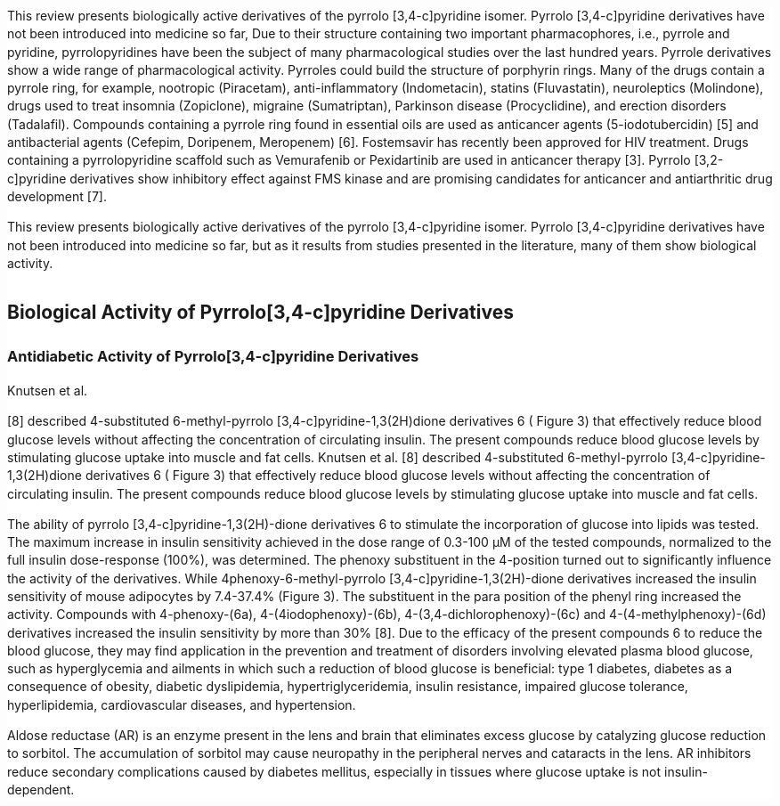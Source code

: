 This review presents biologically active derivatives of the pyrrolo [3,4-c]pyridine isomer. Pyrrolo [3,4-c]pyridine derivatives have not been introduced into medicine so far, Due to their structure containing two important pharmacophores, i.e., pyrrole and pyridine, pyrrolopyridines have been the subject of many pharmacological studies over the last hundred years. Pyrrole derivatives show a wide range of pharmacological activity. Pyrroles could build the structure of porphyrin rings. Many of the drugs contain a pyrrole ring, for example, nootropic (Piracetam), anti-inflammatory (Indometacin), statins (Fluvastatin), neuroleptics (Molindone), drugs used to treat insomnia (Zopiclone), migraine (Sumatriptan), Parkinson disease (Procyclidine), and erection disorders (Tadalafil). Compounds containing a pyrrole ring found in essential oils are used as anticancer agents (5-iodotubercidin) [5] and antibacterial agents (Cefepim, Doripenem, Meropenem) [6]. Fostemsavir has recently been approved for HIV treatment. Drugs containing a pyrrolopyridine scaffold such as Vemurafenib or Pexidartinib are used in anticancer therapy [3]. Pyrrolo [3,2-c]pyridine derivatives show inhibitory effect against FMS kinase and are promising candidates for anticancer and antiarthritic drug development [7].

This review presents biologically active derivatives of the pyrrolo [3,4-c]pyridine isomer. Pyrrolo [3,4-c]pyridine derivatives have not been introduced into medicine so far, but as it results from studies presented in the literature, many of them show biological activity. 


## Biological Activity of Pyrrolo[3,4-c]pyridine Derivatives


### Antidiabetic Activity of Pyrrolo[3,4-c]pyridine Derivatives

Knutsen et al.

[8] described 4-substituted 6-methyl-pyrrolo [3,4-c]pyridine-1,3(2H)dione derivatives 6 ( Figure 3) that effectively reduce blood glucose levels without affecting the concentration of circulating insulin. The present compounds reduce blood glucose levels by stimulating glucose uptake into muscle and fat cells. Knutsen et al. [8] described 4-substituted 6-methyl-pyrrolo [3,4-c]pyridine-1,3(2H)dione derivatives 6 ( Figure 3) that effectively reduce blood glucose levels without affecting the concentration of circulating insulin. The present compounds reduce blood glucose levels by stimulating glucose uptake into muscle and fat cells.

The ability of pyrrolo [3,4-c]pyridine-1,3(2H)-dione derivatives 6 to stimulate the incorporation of glucose into lipids was tested. The maximum increase in insulin sensitivity achieved in the dose range of 0.3-100 μM of the tested compounds, normalized to the full insulin dose-response (100%), was determined. The phenoxy substituent in the 4-position turned out to significantly influence the activity of the derivatives. While 4phenoxy-6-methyl-pyrrolo [3,4-c]pyridine-1,3(2H)-dione derivatives increased the insulin sensitivity of mouse adipocytes by 7.4-37.4% (Figure 3). The substituent in the para position of the phenyl ring increased the activity. Compounds with 4-phenoxy-(6a), 4-(4iodophenoxy)-(6b), 4-(3,4-dichlorophenoxy)-(6c) and 4-(4-methylphenoxy)-(6d) derivatives increased the insulin sensitivity by more than 30% [8].  Due to the efficacy of the present compounds 6 to reduce the blood glucose, they may find application in the prevention and treatment of disorders involving elevated plasma blood glucose, such as hyperglycemia and ailments in which such a reduction of blood glucose is beneficial: type 1 diabetes, diabetes as a consequence of obesity, diabetic dyslipidemia, hypertriglyceridemia, insulin resistance, impaired glucose tolerance, hyperlipidemia, cardiovascular diseases, and hypertension.

Aldose reductase (AR) is an enzyme present in the lens and brain that eliminates excess glucose by catalyzing glucose reduction to sorbitol. The accumulation of sorbitol may cause neuropathy in the peripheral nerves and cataracts in the lens. AR inhibitors reduce secondary complications caused by diabetes mellitus, especially in tissues where glucose uptake is not insulin-dependent.
